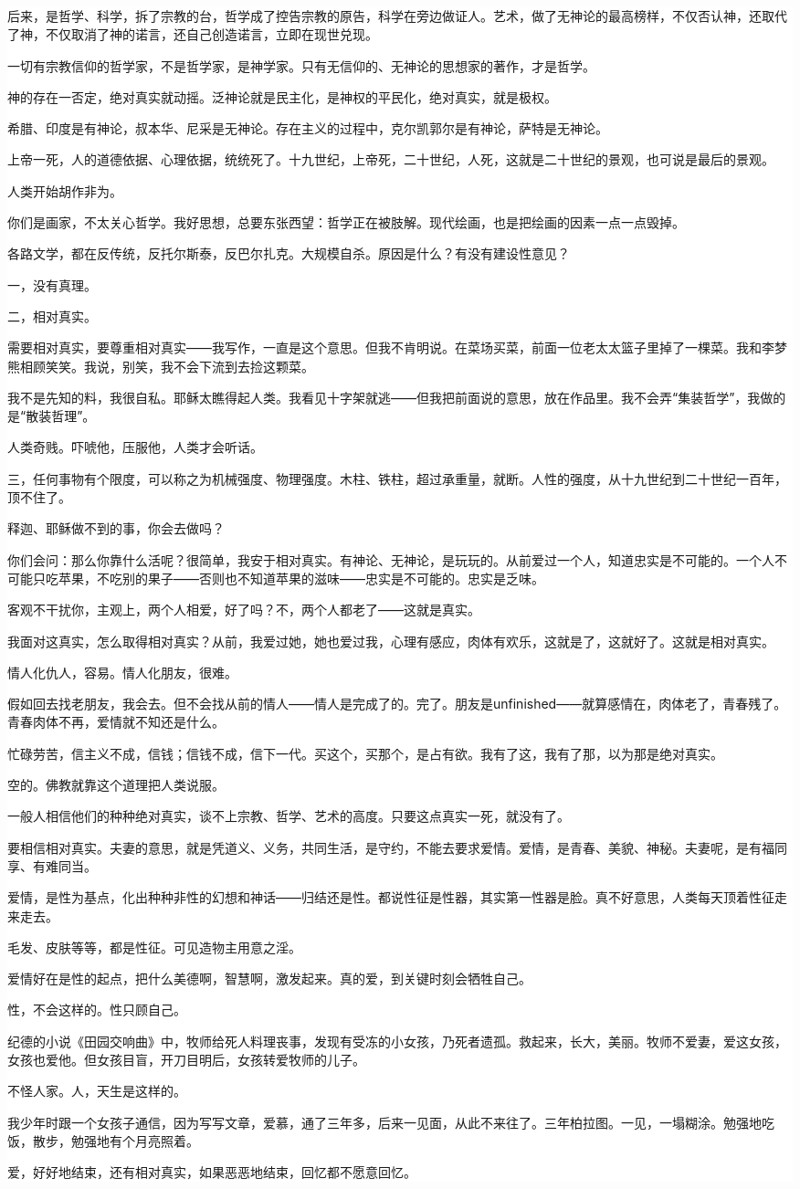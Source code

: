 后来，是哲学、科学，拆了宗教的台，哲学成了控告宗教的原告，科学在旁边做证人。艺术，做了无神论的最高榜样，不仅否认神，还取代了神，不仅取消了神的诺言，还自己创造诺言，立即在现世兑现。

一切有宗教信仰的哲学家，不是哲学家，是神学家。只有无信仰的、无神论的思想家的著作，才是哲学。

神的存在一否定，绝对真实就动摇。泛神论就是民主化，是神权的平民化，绝对真实，就是极权。

希腊、印度是有神论，叔本华、尼采是无神论。存在主义的过程中，克尔凯郭尔是有神论，萨特是无神论。

上帝一死，人的道德依据、心理依据，统统死了。十九世纪，上帝死，二十世纪，人死，这就是二十世纪的景观，也可说是最后的景观。

人类开始胡作非为。

你们是画家，不太关心哲学。我好思想，总要东张西望：哲学正在被肢解。现代绘画，也是把绘画的因素一点一点毁掉。

各路文学，都在反传统，反托尔斯泰，反巴尔扎克。大规模自杀。原因是什么？有没有建设性意见？

一，没有真理。

二，相对真实。

需要相对真实，要尊重相对真实——我写作，一直是这个意思。但我不肯明说。在菜场买菜，前面一位老太太篮子里掉了一棵菜。我和李梦熊相顾笑笑。我说，别笑，我不会下流到去捡这颗菜。

我不是先知的料，我很自私。耶稣太瞧得起人类。我看见十字架就逃——但我把前面说的意思，放在作品里。我不会弄“集装哲学”，我做的是“散装哲理”。

人类奇贱。吓唬他，压服他，人类才会听话。

三，任何事物有个限度，可以称之为机械强度、物理强度。木柱、铁柱，超过承重量，就断。人性的强度，从十九世纪到二十世纪一百年，顶不住了。

释迦、耶稣做不到的事，你会去做吗？

你们会问：那么你靠什么活呢？很简单，我安于相对真实。有神论、无神论，是玩玩的。从前爱过一个人，知道忠实是不可能的。一个人不可能只吃苹果，不吃别的果子——否则也不知道苹果的滋味——忠实是不可能的。忠实是乏味。

客观不干扰你，主观上，两个人相爱，好了吗？不，两个人都老了——这就是真实。

我面对这真实，怎么取得相对真实？从前，我爱过她，她也爱过我，心理有感应，肉体有欢乐，这就是了，这就好了。这就是相对真实。

情人化仇人，容易。情人化朋友，很难。

假如回去找老朋友，我会去。但不会找从前的情人——情人是完成了的。完了。朋友是unfinished——就算感情在，肉体老了，青春残了。青春肉体不再，爱情就不知还是什么。

忙碌劳苦，信主义不成，信钱；信钱不成，信下一代。买这个，买那个，是占有欲。我有了这，我有了那，以为那是绝对真实。

空的。佛教就靠这个道理把人类说服。

一般人相信他们的种种绝对真实，谈不上宗教、哲学、艺术的高度。只要这点真实一死，就没有了。

要相信相对真实。夫妻的意思，就是凭道义、义务，共同生活，是守约，不能去要求爱情。爱情，是青春、美貌、神秘。夫妻呢，是有福同享、有难同当。

爱情，是性为基点，化出种种非性的幻想和神话——归结还是性。都说性征是性器，其实第一性器是脸。真不好意思，人类每天顶着性征走来走去。

毛发、皮肤等等，都是性征。可见造物主用意之淫。

爱情好在是性的起点，把什么美德啊，智慧啊，激发起来。真的爱，到关键时刻会牺牲自己。

性，不会这样的。性只顾自己。

纪德的小说《田园交响曲》中，牧师给死人料理丧事，发现有受冻的小女孩，乃死者遗孤。救起来，长大，美丽。牧师不爱妻，爱这女孩，女孩也爱他。但女孩目盲，开刀目明后，女孩转爱牧师的儿子。

不怪人家。人，天生是这样的。

我少年时跟一个女孩子通信，因为写写文章，爱慕，通了三年多，后来一见面，从此不来往了。三年柏拉图。一见，一塌糊涂。勉强地吃饭，散步，勉强地有个月亮照着。

爱，好好地结束，还有相对真实，如果恶恶地结束，回忆都不愿意回忆。

